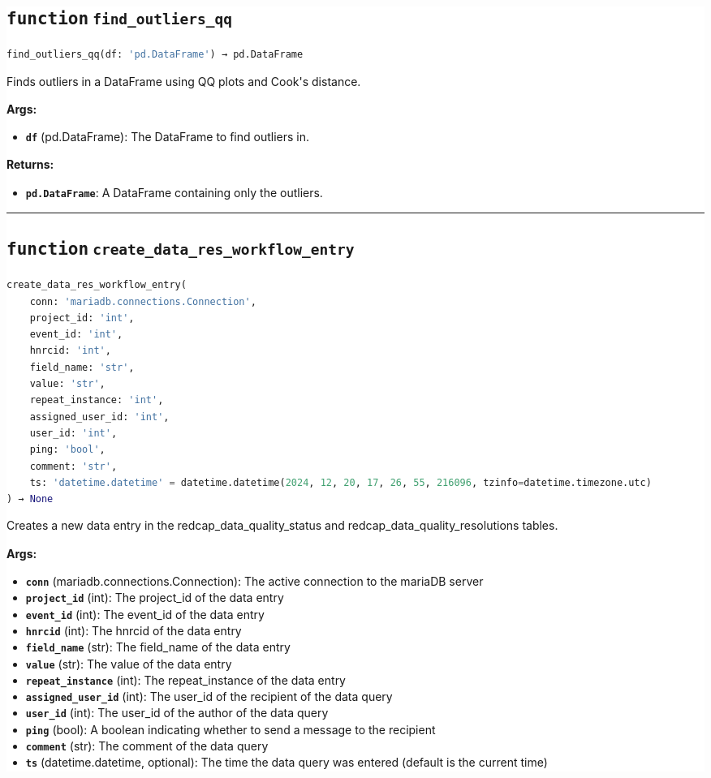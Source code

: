 
## <kbd>function</kbd> `find_outliers_qq`

```python
find_outliers_qq(df: 'pd.DataFrame') → pd.DataFrame
```

Finds outliers in a DataFrame using QQ plots and Cook's distance. 



**Args:**
 
 - <b>`df`</b> (pd.DataFrame):  The DataFrame to find outliers in. 



**Returns:**
 
 - <b>`pd.DataFrame`</b>:  A DataFrame containing only the outliers. 


---

## <kbd>function</kbd> `create_data_res_workflow_entry`

```python
create_data_res_workflow_entry(
    conn: 'mariadb.connections.Connection',
    project_id: 'int',
    event_id: 'int',
    hnrcid: 'int',
    field_name: 'str',
    value: 'str',
    repeat_instance: 'int',
    assigned_user_id: 'int',
    user_id: 'int',
    ping: 'bool',
    comment: 'str',
    ts: 'datetime.datetime' = datetime.datetime(2024, 12, 20, 17, 26, 55, 216096, tzinfo=datetime.timezone.utc)
) → None
```

Creates a new data entry in the redcap_data_quality_status and redcap_data_quality_resolutions tables. 



**Args:**
 
 - <b>`conn`</b> (mariadb.connections.Connection):  The active connection to the mariaDB server 
 - <b>`project_id`</b> (int):  The project_id of the data entry 
 - <b>`event_id`</b> (int):  The event_id of the data entry 
 - <b>`hnrcid`</b> (int):  The hnrcid of the data entry 
 - <b>`field_name`</b> (str):  The field_name of the data entry 
 - <b>`value`</b> (str):  The value of the data entry 
 - <b>`repeat_instance`</b> (int):  The repeat_instance of the data entry 
 - <b>`assigned_user_id`</b> (int):  The user_id of the recipient of the data query 
 - <b>`user_id`</b> (int):  The user_id of the author of the data query 
 - <b>`ping`</b> (bool):  A boolean indicating whether to send a message to the recipient 
 - <b>`comment`</b> (str):  The comment of the data query 
 - <b>`ts`</b> (datetime.datetime, optional):  The time the data query was entered (default is the current time) 
